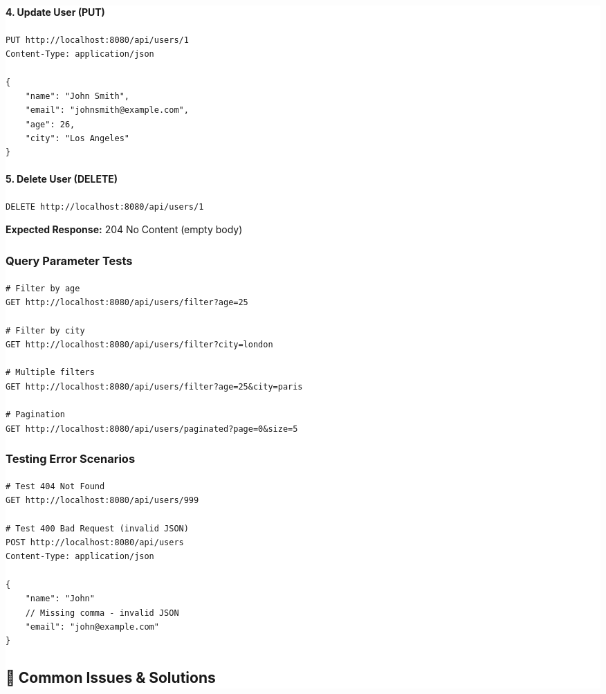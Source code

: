 #### 4. Update User (PUT)
```http
PUT http://localhost:8080/api/users/1
Content-Type: application/json

{
    "name": "John Smith",
    "email": "johnsmith@example.com",
    "age": 26,
    "city": "Los Angeles"
}
```

#### 5. Delete User (DELETE)
```http
DELETE http://localhost:8080/api/users/1
```

**Expected Response:** 204 No Content (empty body)

### Query Parameter Tests

```http
# Filter by age
GET http://localhost:8080/api/users/filter?age=25

# Filter by city
GET http://localhost:8080/api/users/filter?city=london

# Multiple filters
GET http://localhost:8080/api/users/filter?age=25&city=paris

# Pagination
GET http://localhost:8080/api/users/paginated?page=0&size=5
```

### Testing Error Scenarios

```http
# Test 404 Not Found
GET http://localhost:8080/api/users/999

# Test 400 Bad Request (invalid JSON)
POST http://localhost:8080/api/users
Content-Type: application/json

{
    "name": "John"
    // Missing comma - invalid JSON
    "email": "john@example.com"
}
```

## 🔧 Common Issues & Solutions
